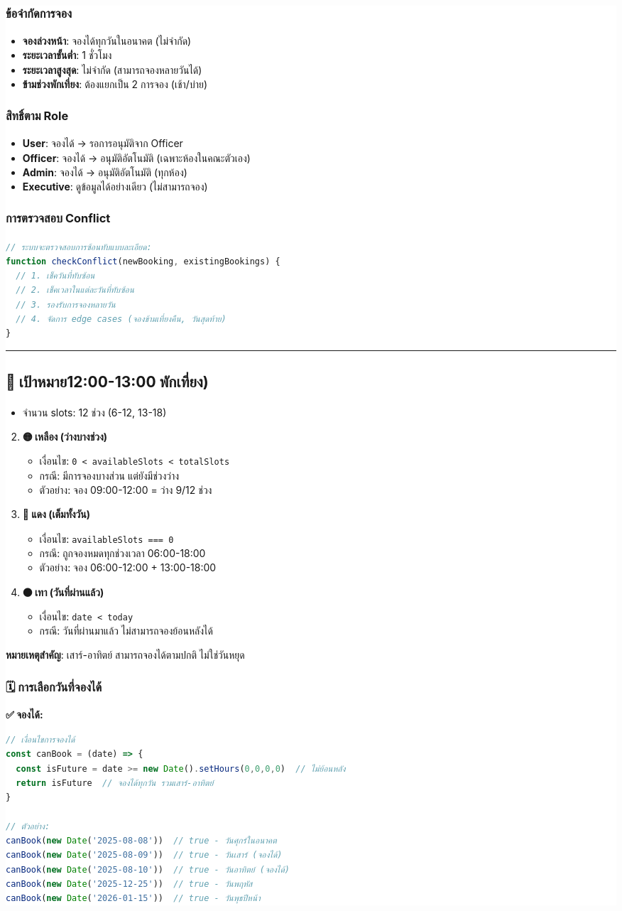 ### **ข้อจำกัดการจอง**
- **จองล่วงหน้า**: จองได้ทุกวันในอนาคต (ไม่จำกัด)
- **ระยะเวลาขั้นต่ำ**: 1 ชั่วโมง
- **ระยะเวลาสูงสุด**: ไม่จำกัด (สามารถจองหลายวันได้)
- **ข้ามช่วงพักเที่ยง**: ต้องแยกเป็น 2 การจอง (เช้า/บ่าย)

### **สิทธิ์ตาม Role**
- **User**: จองได้ → รอการอนุมัติจาก Officer
- **Officer**: จองได้ → อนุมัติอัตโนมัติ (เฉพาะห้องในคณะตัวเอง)
- **Admin**: จองได้ → อนุมัติอัตโนมัติ (ทุกห้อง)
- **Executive**: ดูข้อมูลได้อย่างเดียว (ไม่สามารถจอง)

### **การตรวจสอบ Conflict**
```javascript
// ระบบจะตรวจสอบการซ้อนทับแบบละเอียด:
function checkConflict(newBooking, existingBookings) {
  // 1. เช็ควันที่ทับซ้อน
  // 2. เช็คเวลาในแต่ละวันที่ทับซ้อน  
  // 3. รองรับการจองหลายวัน
  // 4. จัดการ edge cases (จองข้ามเที่ยงคืน, วันสุดท้าย)
}
```

---

## 🎯 **เป้าหมาย**12:00-13:00 พักเที่ยง)
   - จำนวน slots: 12 ช่วง (6-12, 13-18)

2. **🟡 เหลือง (ว่างบางช่วง)**
   - เงื่อนไข: `0 < availableSlots < totalSlots`
   - กรณี: มีการจองบางส่วน แต่ยังมีช่วงว่าง
   - ตัวอย่าง: จอง 09:00-12:00 = ว่าง 9/12 ช่วง

3. **🔴 แดง (เต็มทั้งวัน)**
   - เงื่อนไข: `availableSlots === 0`
   - กรณี: ถูกจองหมดทุกช่วงเวลา 06:00-18:00
   - ตัวอย่าง: จอง 06:00-12:00 + 13:00-18:00

4. **⚫ เทา (วันที่ผ่านแล้ว)**
   - เงื่อนไข: `date < today`
   - กรณี: วันที่ผ่านมาแล้ว ไม่สามารถจองย้อนหลังได้

**หมายเหตุสำคัญ**: เสาร์-อาทิตย์ สามารถจองได้ตามปกติ ไม่ใช่วันหยุด

### **🗓️ การเลือกวันที่จองได้**

**✅ จองได้:**
```javascript
// เงื่อนไขการจองได้
const canBook = (date) => {
  const isFuture = date >= new Date().setHours(0,0,0,0)  // ไม่ย้อนหลัง
  return isFuture  // จองได้ทุกวัน รวมเสาร์-อาทิตย์
}

// ตัวอย่าง:
canBook(new Date('2025-08-08'))  // true - วันศุกร์ในอนาคต
canBook(new Date('2025-08-09'))  // true - วันเสาร์ (จองได้)
canBook(new Date('2025-08-10'))  // true - วันอาทิตย์ (จองได้)
canBook(new Date('2025-12-25'))  // true - วันพฤหัส
canBook(new Date('2026-01-15'))  // true - วันพุธปีหน้า
```
